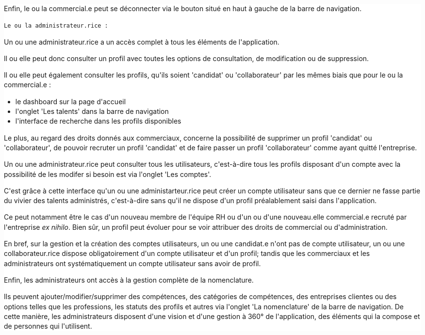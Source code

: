 Enfin, le ou la commercial.e peut se déconnecter via le bouton situé en haut à gauche de la barre de navigation.


    Le ou la administrateur.rice :

Un ou une administrateur.rice a un accès complet à tous les éléments de l'application.

Il ou elle peut donc consulter un profil avec toutes les options de consultation, de modification ou de suppression.

Il ou elle peut également consulter les profils, qu'ils soient 'candidat' ou 'collaborateur' par les mêmes biais que pour le ou la commercial.e : 
- le dashboard sur la page d'accueil
- l'onglet 'Les talents' dans la barre de navigation
- l'interface de recherche dans les profils disponibles

Le plus, au regard des droits donnés aux commerciaux, concerne la possibilité de supprimer un profil 'candidat' ou 'collaborateur', de pouvoir recruter un profil 'candidat' et de faire passer un profil 'collaborateur' comme ayant quitté l'entreprise.

Un ou une administrateur.rice peut consulter tous les utilisateurs, c'est-à-dire tous les profils disposant d'un compte avec la possibilité de les modifer si besoin est via l'onglet 'Les comptes'.

C'est grâce à cette interface qu'un ou une administarteur.rice peut créer un compte utilisateur sans que ce dernier ne fasse partie du vivier des talents administrés, c'est-à-dire sans qu'il ne dispose d'un profil préalablement saisi dans l'application. 

Ce peut notamment être le cas d'un nouveau membre de l'équipe RH ou d'un ou d'une nouveau.elle commercial.e recruté par l'entreprise _ex nihilo_. Bien sûr, un profil peut évoluer pour se voir attribuer des droits de commercial ou d'administration.

En bref, sur la gestion et la création des comptes utilisateurs, un ou une candidat.e n'ont pas de compte utilisateur, un ou une collaborateur.rice dispose obligatoirement d'un compte utilisateur et d'un profil; tandis que les commerciaux et les administrateurs ont systématiquement un compte utilisateur sans avoir de profil.

Enfin, les administrateurs ont accès à la gestion complète de la nomenclature.

Ils peuvent ajouter/modifier/supprimer des compétences, des catégories de compétences, des entreprises clientes ou des options telles que les professions, les statuts des profils et autres via l'onglet 'La nomenclature' de la barre de navigation. De cette manière, les administrateurs disposent d'une vision et d'une gestion à 360° de l'application, des éléments qui la compose et de personnes qui l'utilisent.
